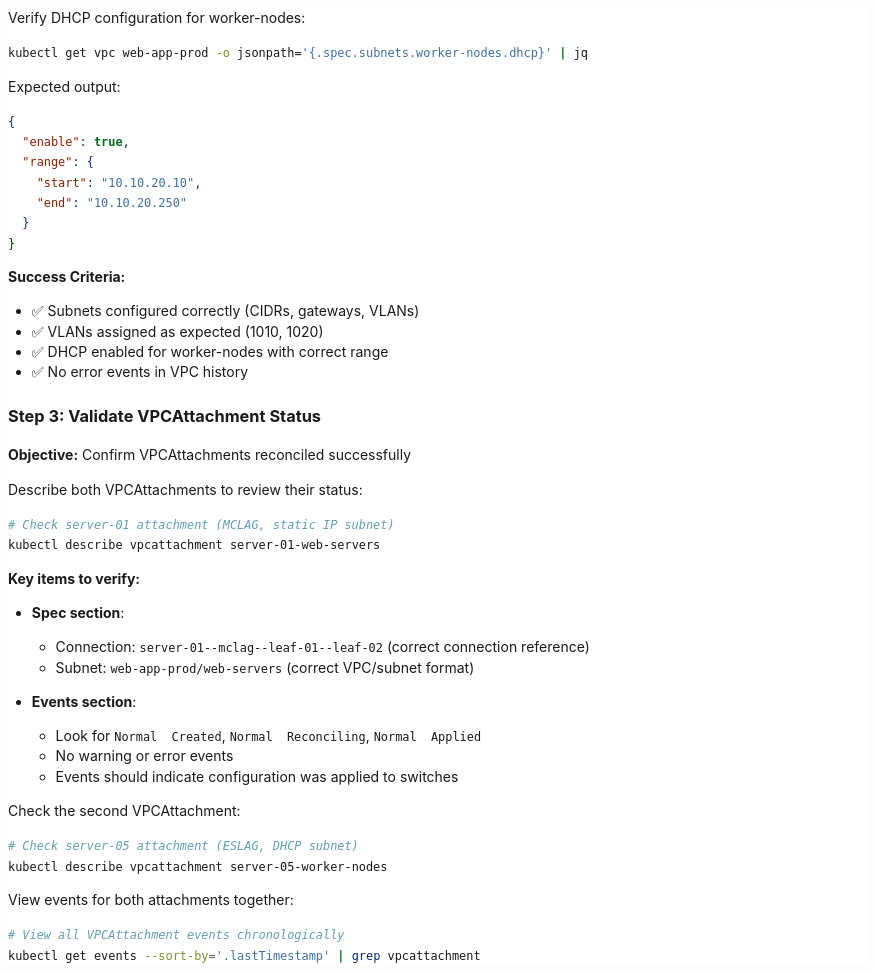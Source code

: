 Verify DHCP configuration for worker-nodes:

```bash
kubectl get vpc web-app-prod -o jsonpath='{.spec.subnets.worker-nodes.dhcp}' | jq
```

Expected output:
```json
{
  "enable": true,
  "range": {
    "start": "10.10.20.10",
    "end": "10.10.20.250"
  }
}
```

**Success Criteria:**

- ✅ Subnets configured correctly (CIDRs, gateways, VLANs)
- ✅ VLANs assigned as expected (1010, 1020)
- ✅ DHCP enabled for worker-nodes with correct range
- ✅ No error events in VPC history

### Step 3: Validate VPCAttachment Status

**Objective:** Confirm VPCAttachments reconciled successfully

Describe both VPCAttachments to review their status:

```bash
# Check server-01 attachment (MCLAG, static IP subnet)
kubectl describe vpcattachment server-01-web-servers
```

**Key items to verify:**

- **Spec section**:
  - Connection: `server-01--mclag--leaf-01--leaf-02` (correct connection reference)
  - Subnet: `web-app-prod/web-servers` (correct VPC/subnet format)

- **Events section**:
  - Look for `Normal  Created`, `Normal  Reconciling`, `Normal  Applied`
  - No warning or error events
  - Events should indicate configuration was applied to switches

Check the second VPCAttachment:

```bash
# Check server-05 attachment (ESLAG, DHCP subnet)
kubectl describe vpcattachment server-05-worker-nodes
```

View events for both attachments together:

```bash
# View all VPCAttachment events chronologically
kubectl get events --sort-by='.lastTimestamp' | grep vpcattachment
```

